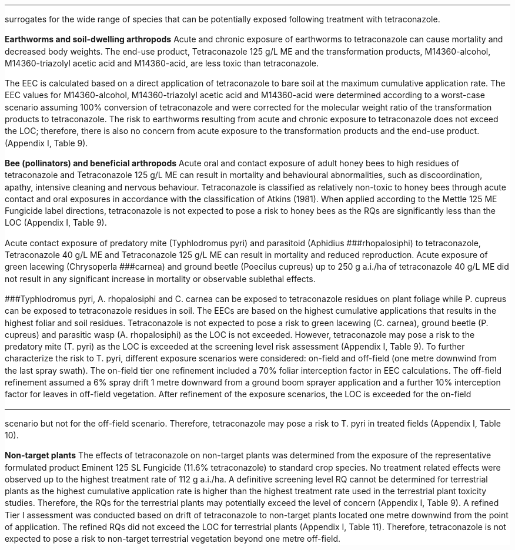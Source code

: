 
-----

surrogates for the wide range of species that can be potentially exposed following treatment with
tetraconazole.

**Earthworms and soil-dwelling arthropods**
Acute and chronic exposure of earthworms to tetraconazole can cause mortality and decreased
body weights. The end-use product, Tetraconazole 125 g/L ME and the transformation products,
M14360-alcohol, M14360-triazolyl acetic acid and M14360-acid, are less toxic than
tetraconazole.

The EEC is calculated based on a direct application of tetraconazole to bare soil at the maximum
cumulative application rate. The EEC values for M14360-alcohol, M14360-triazolyl acetic acid
and M14360-acid were determined according to a worst-case scenario assuming 100%
conversion of tetraconazole and were corrected for the molecular weight ratio of the
transformation products to tetraconazole. The risk to earthworms resulting from acute and
chronic exposure to tetraconazole does not exceed the LOC; therefore, there is also no concern
from acute exposure to the transformation products and the end-use product. (Appendix I,
Table 9).

**Bee (pollinators) and beneficial arthropods**
Acute oral and contact exposure of adult honey bees to high residues of tetraconazole and
Tetraconazole 125 g/L ME can result in mortality and behavioural abnormalities, such as
discoordination, apathy, intensive cleaning and nervous behaviour. Tetraconazole is classified as
relatively non-toxic to honey bees through acute contact and oral exposures in accordance with
the classification of Atkins (1981). When applied according to the Mettle 125 ME Fungicide
label directions, tetraconazole is not expected to pose a risk to honey bees as the RQs are
significantly less than the LOC (Appendix I, Table 9).

Acute contact exposure of predatory mite (Typhlodromus pyri) and parasitoid (Aphidius
###rhopalosiphi) to tetraconazole, Tetraconazole 40 g/L ME and Tetraconazole 125 g/L ME can
result in mortality and reduced reproduction. Acute exposure of green lacewing (Chrysoperla
###carnea) and ground beetle (Poecilus cupreus) up to 250 g a.i./ha of tetraconazole 40 g/L ME did
not result in any significant increase in mortality or observable sublethal effects.

###Typhlodromus pyri, A. rhopalosiphi and C. carnea can be exposed to tetraconazole residues on
plant foliage while P. cupreus can be exposed to tetraconazole residues in soil. The EECs are
based on the highest cumulative applications that results in the highest foliar and soil residues.
Tetraconazole is not expected to pose a risk to green lacewing (C. carnea), ground beetle
(P. cupreus) and parasitic wasp (A. rhopalosiphi) as the LOC is not exceeded. However,
tetraconazole may pose a risk to the predatory mite (T. pyri) as the LOC is exceeded at the
screening level risk assessment (Appendix I, Table 9). To further characterize the risk to T. pyri,
different exposure scenarios were considered: on-field and off-field (one metre downwind from
the last spray swath). The on-field tier one refinement included a 70% foliar interception factor
in EEC calculations. The off-field refinement assumed a 6% spray drift 1 metre downward from
a ground boom sprayer application and a further 10% interception factor for leaves in off-field
vegetation. After refinement of the exposure scenarios, the LOC is exceeded for the on-field


-----

scenario but not for the off-field scenario. Therefore, tetraconazole may pose a risk to T. pyri in
treated fields (Appendix I, Table 10).

**Non-target plants**
The effects of tetraconazole on non-target plants was determined from the exposure of the
representative formulated product Eminent 125 SL Fungicide (11.6% tetraconazole) to standard
crop species. No treatment related effects were observed up to the highest treatment rate of
112 g a.i./ha. A definitive screening level RQ cannot be determined for terrestrial plants as the
highest cumulative application rate is higher than the highest treatment rate used in the terrestrial
plant toxicity studies. Therefore, the RQs for the terrestrial plants may potentially exceed the
level of concern (Appendix I, Table 9). A refined Tier I assessment was conducted based on drift
of tetraconazole to non-target plants located one metre downwind from the point of application.
The refined RQs did not exceed the LOC for terrestrial plants (Appendix I, Table 11). Therefore,
tetraconazole is not expected to pose a risk to non-target terrestrial vegetation beyond one metre
off-field.
